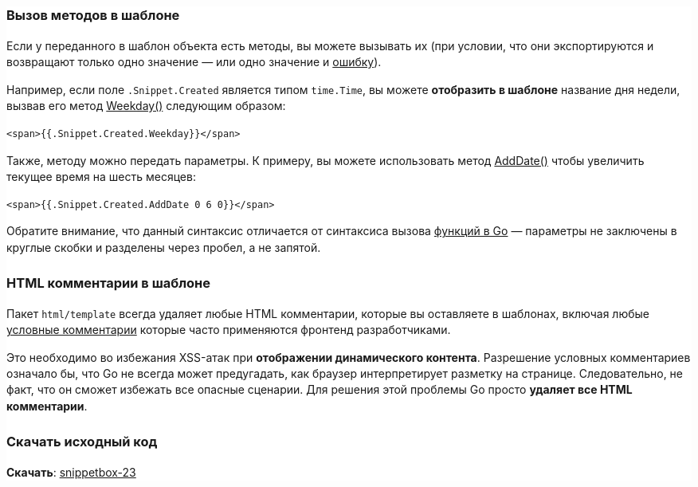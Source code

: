 ### Вызов методов в шаблоне

Если у переданного в шаблон объекта есть методы, вы можете вызывать их (при условии, что они экспортируются и возвращают только одно значение — или одно значение и [ошибку](https://golangify.com/errors "Ошибки в golang")).

Например, если поле `.Snippet.Created` является типом `time.Time`, вы можете **отобразить в шаблоне** название дня недели, вызвав его метод [Weekday()](https://golang.org/pkg/time/#Time.Unix) следующим образом:

```xhtml
<span>{{.Snippet.Created.Weekday}}</span>
```
Также, методу можно передать параметры. К примеру, вы можете использовать метод [AddDate()](https://golang.org/pkg/time/#Time.AddDate) чтобы увеличить текущее время на шесть месяцев:

```xhtml
<span>{{.Snippet.Created.AddDate 0 6 0}}</span>
```
Обратите внимание, что данный синтаксис отличается от синтаксиса вызова [функций в Go](https://golangify.com/func "создание функций в golang") — параметры не заключены в круглые скобки и разделены через пробел, а не запятой.

### HTML комментарии в шаблоне

Пакет `html/template` всегда удаляет любые HTML комментарии, которые вы оставляете в шаблонах, включая любые [условные комментарии](https://ru.wikipedia.org/wiki/%D0%A3%D1%81%D0%BB%D0%BE%D0%B2%D0%BD%D1%8B%D0%B9_%D0%BA%D0%BE%D0%BC%D0%BC%D0%B5%D0%BD%D1%82%D0%B0%D1%80%D0%B8%D0%B9) которые часто применяются фронтенд разработчиками.

Это необходимо во избежания XSS-атак при **отображении динамического контента**. Разрешение условных комментариев означало бы, что Go не всегда может предугадать, как браузер интерпретирует разметку на странице. Следовательно, не факт, что он сможет избежать все опасные сценарии. Для решения этой проблемы Go просто **удаляет все HTML комментарии**.

### Скачать исходный код

**Скачать**: [snippetbox-23](https://golangify.com/wp-content/uploads/2021/09/snippetbox-23.zip)
